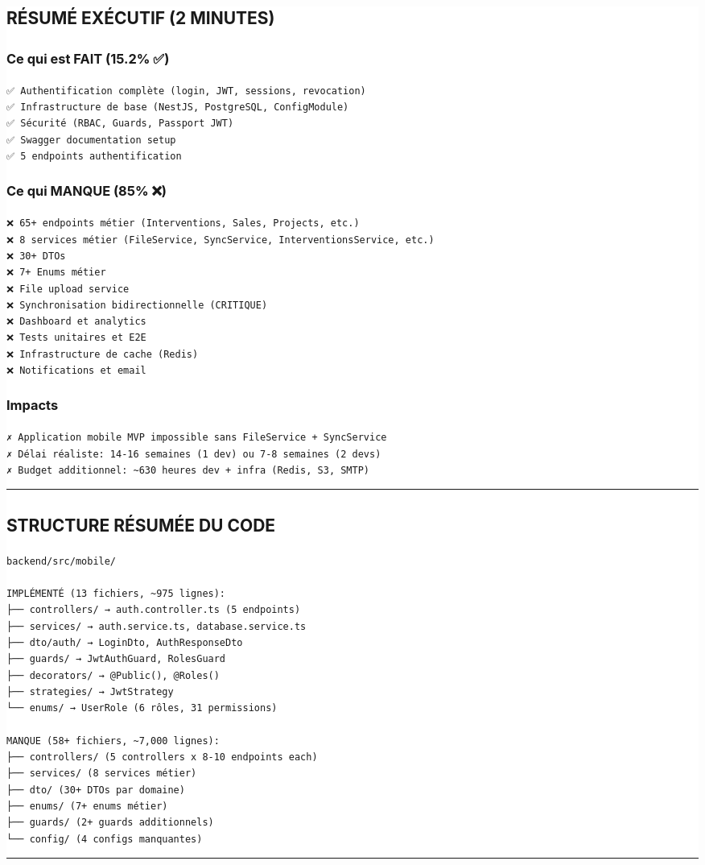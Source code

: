 
## RÉSUMÉ EXÉCUTIF (2 MINUTES)

### Ce qui est FAIT (15.2% ✅)
```
✅ Authentification complète (login, JWT, sessions, revocation)
✅ Infrastructure de base (NestJS, PostgreSQL, ConfigModule)
✅ Sécurité (RBAC, Guards, Passport JWT)
✅ Swagger documentation setup
✅ 5 endpoints authentification
```

### Ce qui MANQUE (85% ❌)
```
❌ 65+ endpoints métier (Interventions, Sales, Projects, etc.)
❌ 8 services métier (FileService, SyncService, InterventionsService, etc.)
❌ 30+ DTOs
❌ 7+ Enums métier
❌ File upload service
❌ Synchronisation bidirectionnelle (CRITIQUE)
❌ Dashboard et analytics
❌ Tests unitaires et E2E
❌ Infrastructure de cache (Redis)
❌ Notifications et email
```

### Impacts
```
✗ Application mobile MVP impossible sans FileService + SyncService
✗ Délai réaliste: 14-16 semaines (1 dev) ou 7-8 semaines (2 devs)
✗ Budget additionnel: ~630 heures dev + infra (Redis, S3, SMTP)
```

---

## STRUCTURE RÉSUMÉE DU CODE

```
backend/src/mobile/

IMPLÉMENTÉ (13 fichiers, ~975 lignes):
├── controllers/ → auth.controller.ts (5 endpoints)
├── services/ → auth.service.ts, database.service.ts
├── dto/auth/ → LoginDto, AuthResponseDto
├── guards/ → JwtAuthGuard, RolesGuard
├── decorators/ → @Public(), @Roles()
├── strategies/ → JwtStrategy
└── enums/ → UserRole (6 rôles, 31 permissions)

MANQUE (58+ fichiers, ~7,000 lignes):
├── controllers/ (5 controllers x 8-10 endpoints each)
├── services/ (8 services métier)
├── dto/ (30+ DTOs par domaine)
├── enums/ (7+ enums métier)
├── guards/ (2+ guards additionnels)
└── config/ (4 configs manquantes)
```

---